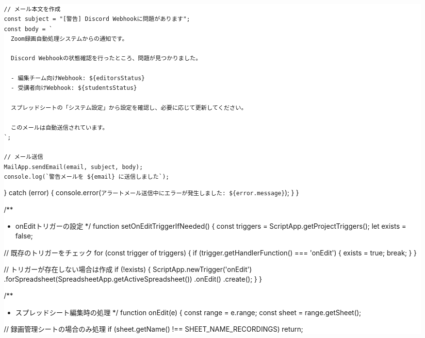     // メール本文を作成
    const subject = "[警告] Discord Webhookに問題があります";
    const body = `
      Zoom録画自動処理システムからの通知です。
      
      Discord Webhookの状態確認を行ったところ、問題が見つかりました。
      
      - 編集チーム向けWebhook: ${editorsStatus}
      - 受講者向けWebhook: ${studentsStatus}
      
      スプレッドシートの「システム設定」から設定を確認し、必要に応じて更新してください。
      
      このメールは自動送信されています。
    `;
    
    // メール送信
    MailApp.sendEmail(email, subject, body);
    console.log(`警告メールを ${email} に送信しました`);
  } catch (error) {
    console.error(`アラートメール送信中にエラーが発生しました: ${error.message}`);
  }
}

/**
 * onEditトリガーの設定
 */
function setOnEditTriggerIfNeeded() {
  const triggers = ScriptApp.getProjectTriggers();
  let exists = false;
  
  // 既存のトリガーをチェック
  for (const trigger of triggers) {
    if (trigger.getHandlerFunction() === 'onEdit') {
      exists = true;
      break;
    }
  }
  
  // トリガーが存在しない場合は作成
  if (!exists) {
    ScriptApp.newTrigger('onEdit')
      .forSpreadsheet(SpreadsheetApp.getActiveSpreadsheet())
      .onEdit()
      .create();
  }
}

/**
 * スプレッドシート編集時の処理
 */
function onEdit(e) {
  const range = e.range;
  const sheet = range.getSheet();
  
  // 録画管理シートの場合のみ処理
  if (sheet.getName() !== SHEET_NAME_RECORDINGS) return;
  